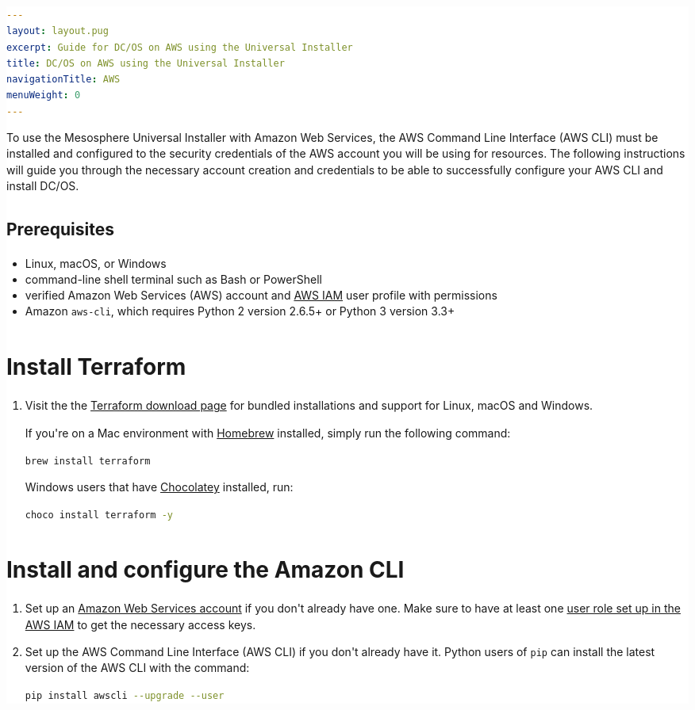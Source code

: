 ```yaml
---
layout: layout.pug
excerpt: Guide for DC/OS on AWS using the Universal Installer
title: DC/OS on AWS using the Universal Installer
navigationTitle: AWS
menuWeight: 0
---
```


To use the Mesosphere Universal Installer with Amazon Web Services, the AWS Command Line Interface (AWS CLI) must be installed and configured to the security credentials of the AWS account you will be using for resources. The following instructions will guide you through the necessary account creation and credentials to be able to successfully configure your AWS CLI and install DC/OS.

## Prerequisites

- Linux, macOS, or Windows
- command-line shell terminal such as Bash or PowerShell
- verified Amazon Web Services (AWS) account and [AWS IAM](https://console.aws.amazon.com/iam/home) user profile with permissions
- Amazon `aws-cli`, which requires Python 2 version 2.6.5+ or Python 3 version 3.3+

# Install Terraform

1. Visit the the [Terraform download page](https://www.terraform.io/downloads.html) for bundled installations and support for Linux, macOS and Windows. 
    
    If you're on a Mac environment with [Homebrew](https://brew.sh/) installed, simply run the following command:

    ```bash
    brew install terraform
    ```

    Windows users that have [Chocolatey](https://chocolatey.org/docs/installation) installed, run:

    ```bash
    choco install terraform -y
    ```

# Install and configure the Amazon CLI

1. Set up an [Amazon Web Services account](https://aws.amazon.com/) if you don't already have one. Make sure to have at least one [user role set up in the AWS IAM](https://console.aws.amazon.com/iam/home) to get the necessary access keys.

1. Set up the AWS Command Line Interface (AWS CLI) if you don't already have it. Python users of `pip` can install the latest version of the AWS CLI with the command:

    ```bash
    pip install awscli --upgrade --user
    ```
